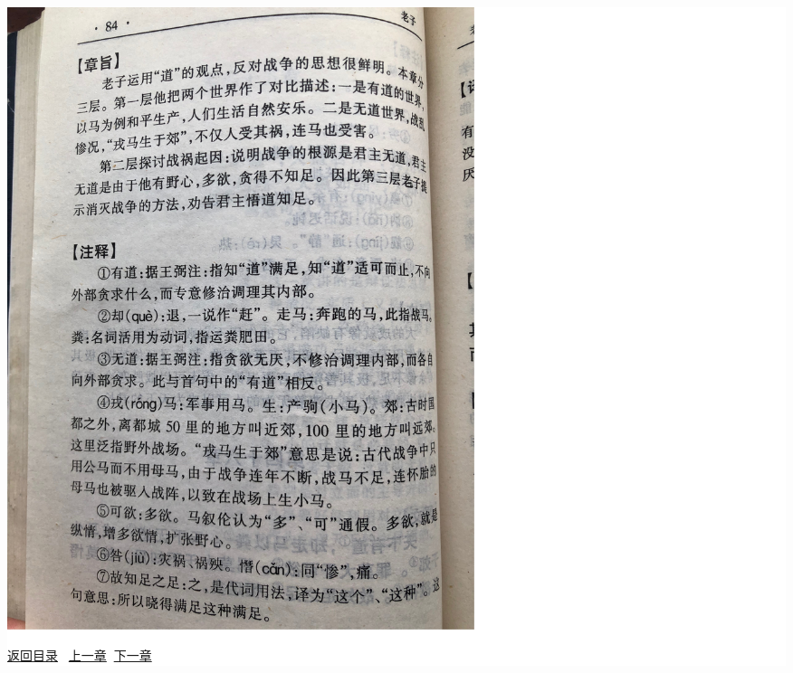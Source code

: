 <img src="../images/46-4.jpg" width="60%">

[返回目录](../README.md) &nbsp; [上一章](./45.md)&nbsp; [下一章](./47.md)

</font>
